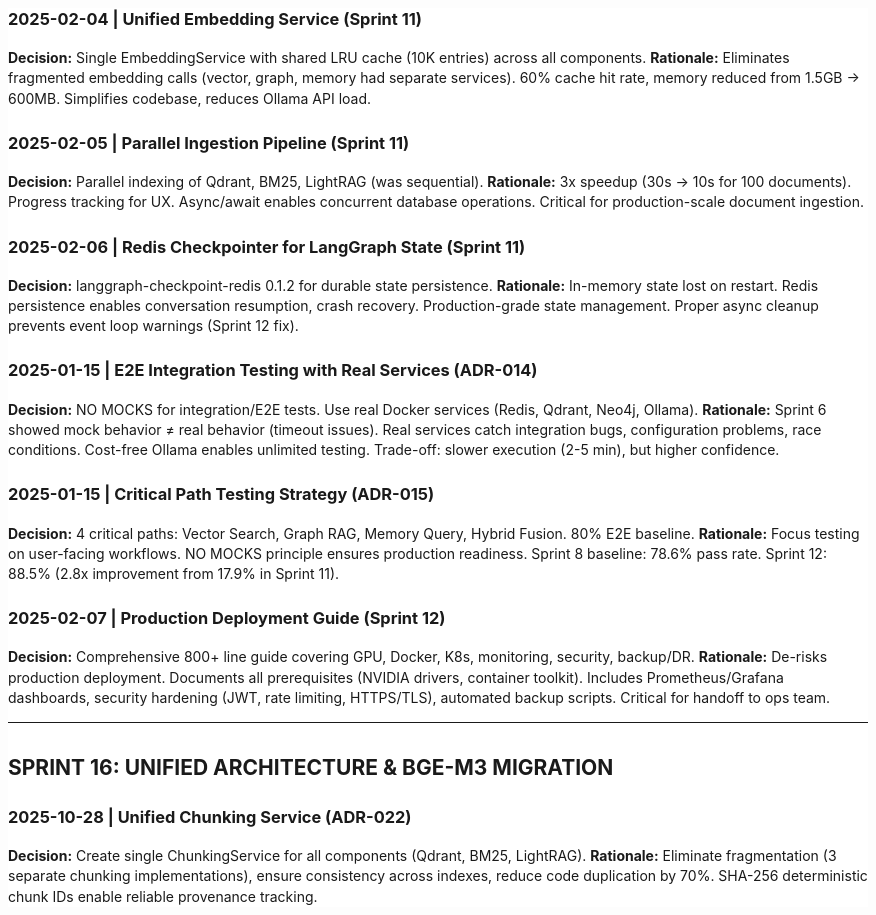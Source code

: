 ### 2025-02-04 | Unified Embedding Service (Sprint 11)
**Decision:** Single EmbeddingService with shared LRU cache (10K entries) across all components.
**Rationale:** Eliminates fragmented embedding calls (vector, graph, memory had separate services). 60% cache hit rate, memory reduced from 1.5GB → 600MB. Simplifies codebase, reduces Ollama API load.

### 2025-02-05 | Parallel Ingestion Pipeline (Sprint 11)
**Decision:** Parallel indexing of Qdrant, BM25, LightRAG (was sequential).
**Rationale:** 3x speedup (30s → 10s for 100 documents). Progress tracking for UX. Async/await enables concurrent database operations. Critical for production-scale document ingestion.

### 2025-02-06 | Redis Checkpointer for LangGraph State (Sprint 11)
**Decision:** langgraph-checkpoint-redis 0.1.2 for durable state persistence.
**Rationale:** In-memory state lost on restart. Redis persistence enables conversation resumption, crash recovery. Production-grade state management. Proper async cleanup prevents event loop warnings (Sprint 12 fix).

### 2025-01-15 | E2E Integration Testing with Real Services (ADR-014)
**Decision:** NO MOCKS for integration/E2E tests. Use real Docker services (Redis, Qdrant, Neo4j, Ollama).
**Rationale:** Sprint 6 showed mock behavior ≠ real behavior (timeout issues). Real services catch integration bugs, configuration problems, race conditions. Cost-free Ollama enables unlimited testing. Trade-off: slower execution (2-5 min), but higher confidence.

### 2025-01-15 | Critical Path Testing Strategy (ADR-015)
**Decision:** 4 critical paths: Vector Search, Graph RAG, Memory Query, Hybrid Fusion. 80% E2E baseline.
**Rationale:** Focus testing on user-facing workflows. NO MOCKS principle ensures production readiness. Sprint 8 baseline: 78.6% pass rate. Sprint 12: 88.5% (2.8x improvement from 17.9% in Sprint 11).

### 2025-02-07 | Production Deployment Guide (Sprint 12)
**Decision:** Comprehensive 800+ line guide covering GPU, Docker, K8s, monitoring, security, backup/DR.
**Rationale:** De-risks production deployment. Documents all prerequisites (NVIDIA drivers, container toolkit). Includes Prometheus/Grafana dashboards, security hardening (JWT, rate limiting, HTTPS/TLS), automated backup scripts. Critical for handoff to ops team.

---

## SPRINT 16: UNIFIED ARCHITECTURE & BGE-M3 MIGRATION

### 2025-10-28 | Unified Chunking Service (ADR-022)
**Decision:** Create single ChunkingService for all components (Qdrant, BM25, LightRAG).
**Rationale:** Eliminate fragmentation (3 separate chunking implementations), ensure consistency across indexes, reduce code duplication by 70%. SHA-256 deterministic chunk IDs enable reliable provenance tracking.

